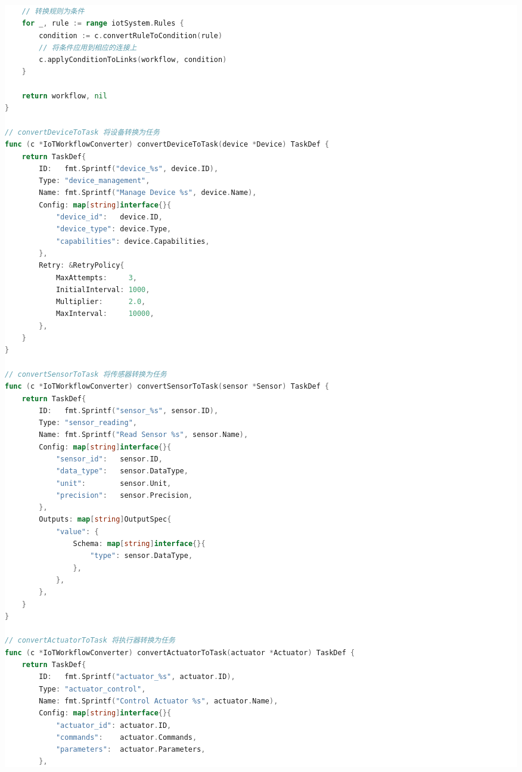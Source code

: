 ```go
    // 转换规则为条件
    for _, rule := range iotSystem.Rules {
        condition := c.convertRuleToCondition(rule)
        // 将条件应用到相应的连接上
        c.applyConditionToLinks(workflow, condition)
    }
    
    return workflow, nil
}

// convertDeviceToTask 将设备转换为任务
func (c *IoTWorkflowConverter) convertDeviceToTask(device *Device) TaskDef {
    return TaskDef{
        ID:   fmt.Sprintf("device_%s", device.ID),
        Type: "device_management",
        Name: fmt.Sprintf("Manage Device %s", device.Name),
        Config: map[string]interface{}{
            "device_id":   device.ID,
            "device_type": device.Type,
            "capabilities": device.Capabilities,
        },
        Retry: &RetryPolicy{
            MaxAttempts:     3,
            InitialInterval: 1000,
            Multiplier:      2.0,
            MaxInterval:     10000,
        },
    }
}

// convertSensorToTask 将传感器转换为任务
func (c *IoTWorkflowConverter) convertSensorToTask(sensor *Sensor) TaskDef {
    return TaskDef{
        ID:   fmt.Sprintf("sensor_%s", sensor.ID),
        Type: "sensor_reading",
        Name: fmt.Sprintf("Read Sensor %s", sensor.Name),
        Config: map[string]interface{}{
            "sensor_id":   sensor.ID,
            "data_type":   sensor.DataType,
            "unit":        sensor.Unit,
            "precision":   sensor.Precision,
        },
        Outputs: map[string]OutputSpec{
            "value": {
                Schema: map[string]interface{}{
                    "type": sensor.DataType,
                },
            },
        },
    }
}

// convertActuatorToTask 将执行器转换为任务
func (c *IoTWorkflowConverter) convertActuatorToTask(actuator *Actuator) TaskDef {
    return TaskDef{
        ID:   fmt.Sprintf("actuator_%s", actuator.ID),
        Type: "actuator_control",
        Name: fmt.Sprintf("Control Actuator %s", actuator.Name),
        Config: map[string]interface{}{
            "actuator_id": actuator.ID,
            "commands":    actuator.Commands,
            "parameters":  actuator.Parameters,
        },
```